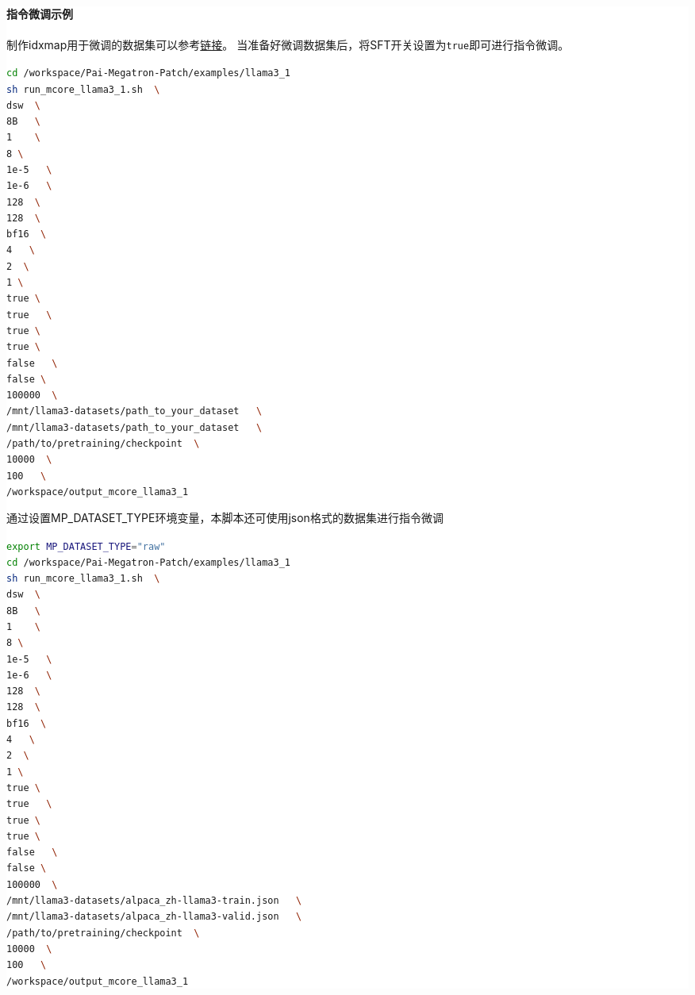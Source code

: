 #### 指令微调示例
制作idxmap用于微调的数据集可以参考[链接](https://github.com/alibaba/Pai-Megatron-Patch/tree/main/toolkits/sft_data_preprocessing)。
当准备好微调数据集后，将SFT开关设置为`true`即可进行指令微调。

```bash
cd /workspace/Pai-Megatron-Patch/examples/llama3_1
sh run_mcore_llama3_1.sh  \
dsw  \
8B   \
1    \
8 \
1e-5   \
1e-6   \
128  \
128  \
bf16  \
4   \
2  \
1 \
true \
true   \
true \
true \
false   \
false \
100000  \
/mnt/llama3-datasets/path_to_your_dataset   \
/mnt/llama3-datasets/path_to_your_dataset   \
/path/to/pretraining/checkpoint  \
10000  \
100   \
/workspace/output_mcore_llama3_1
```
通过设置MP_DATASET_TYPE环境变量，本脚本还可使用json格式的数据集进行指令微调
```bash
export MP_DATASET_TYPE="raw"
cd /workspace/Pai-Megatron-Patch/examples/llama3_1
sh run_mcore_llama3_1.sh  \
dsw  \
8B   \
1    \
8 \
1e-5   \
1e-6   \
128  \
128  \
bf16  \
4   \
2  \
1 \
true \
true   \
true \
true \
false   \
false \
100000  \
/mnt/llama3-datasets/alpaca_zh-llama3-train.json   \
/mnt/llama3-datasets/alpaca_zh-llama3-valid.json   \
/path/to/pretraining/checkpoint  \
10000  \
100   \
/workspace/output_mcore_llama3_1
```